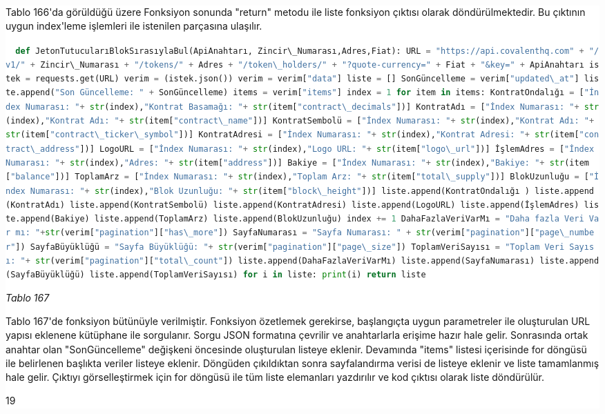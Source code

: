Tablo 166'da görüldüğü üzere Fonksiyon sonunda "return" metodu ile liste fonksiyon çıktısı olarak döndürülmektedir. Bu çıktının uygun index'leme işlemleri ile istenilen parçasına ulaşılır.

```Python
  def JetonTutucularıBlokSırasıylaBul(ApiAnahtarı, Zincir\_Numarası,Adres,Fiat): URL = "https://api.covalenthq.com" + "/v1/" + Zincir\_Numarası + "/tokens/" + Adres + "/token\_holders/" + "?quote-currency=" + Fiat + "&key=" + ApiAnahtarı istek = requests.get(URL) verim = (istek.json()) verim = verim["data"] liste = [] SonGüncelleme = verim["updated\_at"] liste.append("Son Güncelleme: " + SonGüncelleme) items = verim["items"] index = 1 for item in items: KontratOndalığı = ["İndex Numarası: "+ str(index),"Kontrat Basamağı: "+ str(item["contract\_decimals"])] KontratAdı = ["İndex Numarası: "+ str(index),"Kontrat Adı: "+ str(item["contract\_name"])] KontratSembolü = ["İndex Numarası: "+ str(index),"Kontrat Adı: "+ str(item["contract\_ticker\_symbol"])] KontratAdresi = ["İndex Numarası: "+ str(index),"Kontrat Adresi: "+ str(item["contract\_address"])] LogoURL = ["İndex Numarası: "+ str(index),"Logo URL: "+ str(item["logo\_url"])] İşlemAdres = ["İndex Numarası: "+ str(index),"Adres: "+ str(item["address"])] Bakiye = ["İndex Numarası: "+ str(index),"Bakiye: "+ str(item["balance"])] ToplamArz = ["İndex Numarası: "+ str(index),"Toplam Arz: "+ str(item["total\_supply"])] BlokUzunluğu = ["İndex Numarası: "+ str(index),"Blok Uzunluğu: "+ str(item["block\_height"])] liste.append(KontratOndalığı ) liste.append(KontratAdı) liste.append(KontratSembolü) liste.append(KontratAdresi) liste.append(LogoURL) liste.append(İşlemAdres) liste.append(Bakiye) liste.append(ToplamArz) liste.append(BlokUzunluğu) index += 1 DahaFazlaVeriVarMı = "Daha fazla Veri Var mı: "+str(verim["pagination"]["has\_more"]) SayfaNumarası = "Sayfa Numarası: " + str(verim["pagination"]["page\_number"]) SayfaBüyüklüğü = "Sayfa Büyüklüğü: "+ str(verim["pagination"]["page\_size"]) ToplamVeriSayısı = "Toplam Veri Sayısı: "+ str(verim["pagination"]["total\_count"]) liste.append(DahaFazlaVeriVarMı) liste.append(SayfaNumarası) liste.append(SayfaBüyüklüğü) liste.append(ToplamVeriSayısı) for i in liste: print(i) return liste 
``` 

_Tablo 167_

Tablo 167'de fonksiyon bütünüyle verilmiştir. Fonksiyon özetlemek gerekirse, başlangıçta uygun parametreler ile oluşturulan URL yapısı eklenene kütüphane ile sorgulanır. Sorgu JSON formatına çevrilir ve anahtarlarla erişime hazır hale gelir. Sonrasında ortak anahtar olan "SonGüncelleme" değişkeni öncesinde oluşturulan listeye eklenir. Devamında "items" listesi içerisinde for döngüsü ile belirlenen başlıkta veriler listeye eklenir. Döngüden çıkıldıktan sonra sayfalandırma verisi de listeye eklenir ve liste tamamlanmış hale gelir. Çıktıyı görselleştirmek için for döngüsü ile tüm liste elemanları yazdırılır ve kod çıktısı olarak liste döndürülür.

19